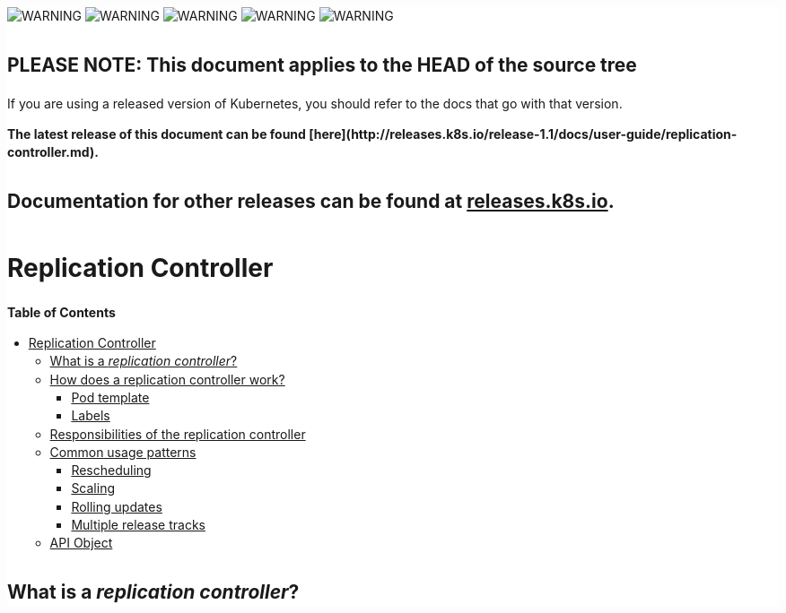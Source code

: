 



<img src="http://kubernetes.io/img/warning.png" alt="WARNING"
     width="25" height="25">
<img src="http://kubernetes.io/img/warning.png" alt="WARNING"
     width="25" height="25">
<img src="http://kubernetes.io/img/warning.png" alt="WARNING"
     width="25" height="25">
<img src="http://kubernetes.io/img/warning.png" alt="WARNING"
     width="25" height="25">
<img src="http://kubernetes.io/img/warning.png" alt="WARNING"
     width="25" height="25">

<h2>PLEASE NOTE: This document applies to the HEAD of the source tree</h2>

If you are using a released version of Kubernetes, you should
refer to the docs that go with that version.


<strong>
The latest release of this document can be found
[here](http://releases.k8s.io/release-1.1/docs/user-guide/replication-controller.md).

Documentation for other releases can be found at
[releases.k8s.io](http://releases.k8s.io).
</strong>
--





# Replication Controller

**Table of Contents**


- [Replication Controller](#replication-controller)
  - [What is a _replication controller_?](#what-is-a-replication-controller)
  - [How does a replication controller work?](#how-does-a-replication-controller-work)
    - [Pod template](#pod-template)
    - [Labels](#labels)
  - [Responsibilities of the replication controller](#responsibilities-of-the-replication-controller)
  - [Common usage patterns](#common-usage-patterns)
    - [Rescheduling](#rescheduling)
    - [Scaling](#scaling)
    - [Rolling updates](#rolling-updates)
    - [Multiple release tracks](#multiple-release-tracks)
  - [API Object](#api-object)



## What is a _replication controller_?
